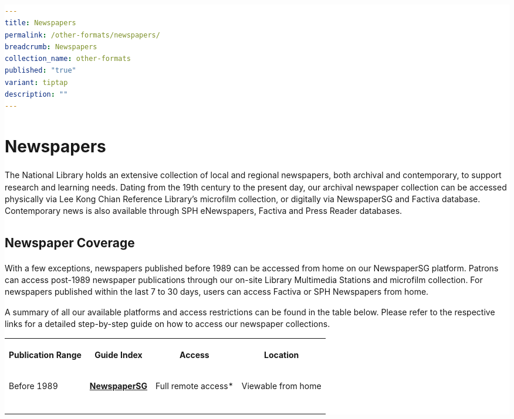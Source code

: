 ```yaml
---
title: Newspapers
permalink: /other-formats/newspapers/
breadcrumb: Newspapers
collection_name: other-formats
published: "true"
variant: tiptap
description: ""
---
```

<h1><strong>Newspapers</strong></h1>
<p>The National Library holds an extensive collection of local and regional
newspapers, both archival and contemporary, to support research and learning
needs. Dating from the 19th century to the present day, our archival newspaper
collection can be accessed physically via Lee Kong Chian Reference Library’s
microfilm collection, or digitally via NewspaperSG and Factiva database.
Contemporary news is also available through SPH eNewspapers, Factiva and
Press Reader databases.</p>
<h2>Newspaper Coverage</h2>
<p>With a few exceptions, newspapers published before 1989 can be accessed
from home on our NewspaperSG platform. Patrons can access post-1989 newspaper
publications through our on-site Library Multimedia Stations and microfilm
collection. For newspapers published within the last 7 to 30 days, users
can access Factiva or SPH Newspapers from home.</p>
<p>A summary of all our available platforms and access restrictions can be
found in the table below. Please refer to the respective links for a detailed
step-by-step guide on how to access our newspaper collections.</p>
<table>
<tbody>
<tr>
<th rowspan="1" colspan="1">
<p>Publication Range</p>
</th>
<th rowspan="1" colspan="1">
<p>Guide Index</p>
</th>
<th rowspan="1" colspan="1">
<p>Access</p>
</th>
<th rowspan="1" colspan="1">
<p>Location</p>
</th>
</tr>
<tr>
<td rowspan="1" colspan="1">
<p>Before 1989</p>
</td>
<td rowspan="1" colspan="1">
<p><strong><a href="#newspapersg" rel="noopener noreferrer nofollow" target="_blank">NewspaperSG</a></strong>
</p>
</td>
<td rowspan="1" colspan="1">
<p>Full remote access*</p>
</td>
<td rowspan="1" colspan="1">
<p>Viewable from home</p>
</td>
</tr>
<tr>
<td rowspan="1" colspan="1">
<p></p>